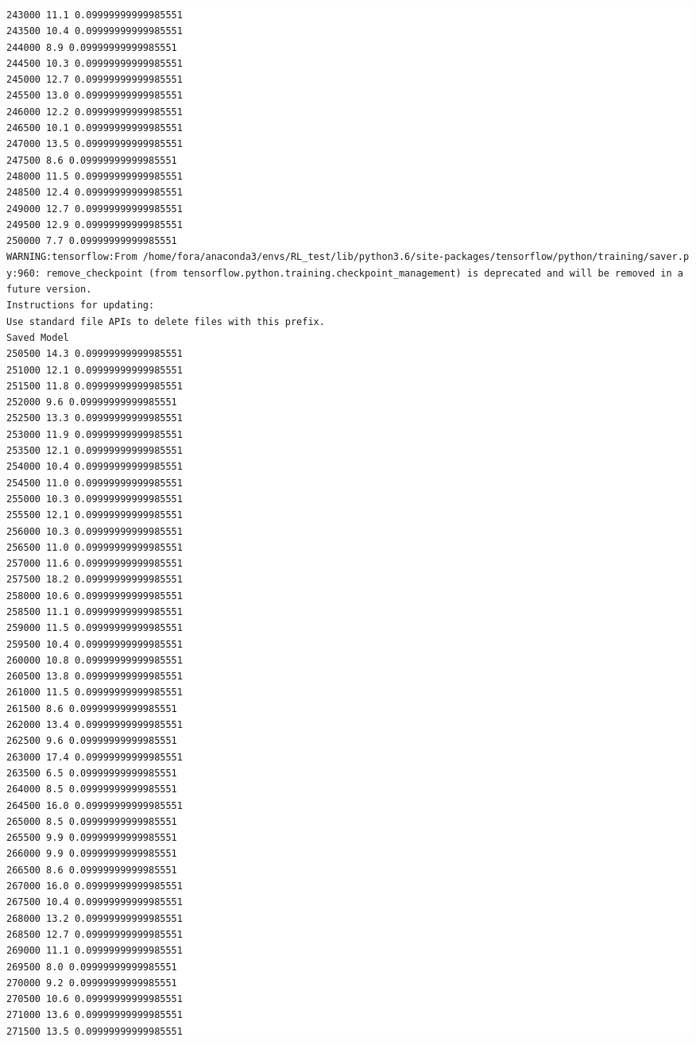     243000 11.1 0.09999999999985551
    243500 10.4 0.09999999999985551
    244000 8.9 0.09999999999985551
    244500 10.3 0.09999999999985551
    245000 12.7 0.09999999999985551
    245500 13.0 0.09999999999985551
    246000 12.2 0.09999999999985551
    246500 10.1 0.09999999999985551
    247000 13.5 0.09999999999985551
    247500 8.6 0.09999999999985551
    248000 11.5 0.09999999999985551
    248500 12.4 0.09999999999985551
    249000 12.7 0.09999999999985551
    249500 12.9 0.09999999999985551
    250000 7.7 0.09999999999985551
    WARNING:tensorflow:From /home/fora/anaconda3/envs/RL_test/lib/python3.6/site-packages/tensorflow/python/training/saver.py:960: remove_checkpoint (from tensorflow.python.training.checkpoint_management) is deprecated and will be removed in a future version.
    Instructions for updating:
    Use standard file APIs to delete files with this prefix.
    Saved Model
    250500 14.3 0.09999999999985551
    251000 12.1 0.09999999999985551
    251500 11.8 0.09999999999985551
    252000 9.6 0.09999999999985551
    252500 13.3 0.09999999999985551
    253000 11.9 0.09999999999985551
    253500 12.1 0.09999999999985551
    254000 10.4 0.09999999999985551
    254500 11.0 0.09999999999985551
    255000 10.3 0.09999999999985551
    255500 12.1 0.09999999999985551
    256000 10.3 0.09999999999985551
    256500 11.0 0.09999999999985551
    257000 11.6 0.09999999999985551
    257500 18.2 0.09999999999985551
    258000 10.6 0.09999999999985551
    258500 11.1 0.09999999999985551
    259000 11.5 0.09999999999985551
    259500 10.4 0.09999999999985551
    260000 10.8 0.09999999999985551
    260500 13.8 0.09999999999985551
    261000 11.5 0.09999999999985551
    261500 8.6 0.09999999999985551
    262000 13.4 0.09999999999985551
    262500 9.6 0.09999999999985551
    263000 17.4 0.09999999999985551
    263500 6.5 0.09999999999985551
    264000 8.5 0.09999999999985551
    264500 16.0 0.09999999999985551
    265000 8.5 0.09999999999985551
    265500 9.9 0.09999999999985551
    266000 9.9 0.09999999999985551
    266500 8.6 0.09999999999985551
    267000 16.0 0.09999999999985551
    267500 10.4 0.09999999999985551
    268000 13.2 0.09999999999985551
    268500 12.7 0.09999999999985551
    269000 11.1 0.09999999999985551
    269500 8.0 0.09999999999985551
    270000 9.2 0.09999999999985551
    270500 10.6 0.09999999999985551
    271000 13.6 0.09999999999985551
    271500 13.5 0.09999999999985551